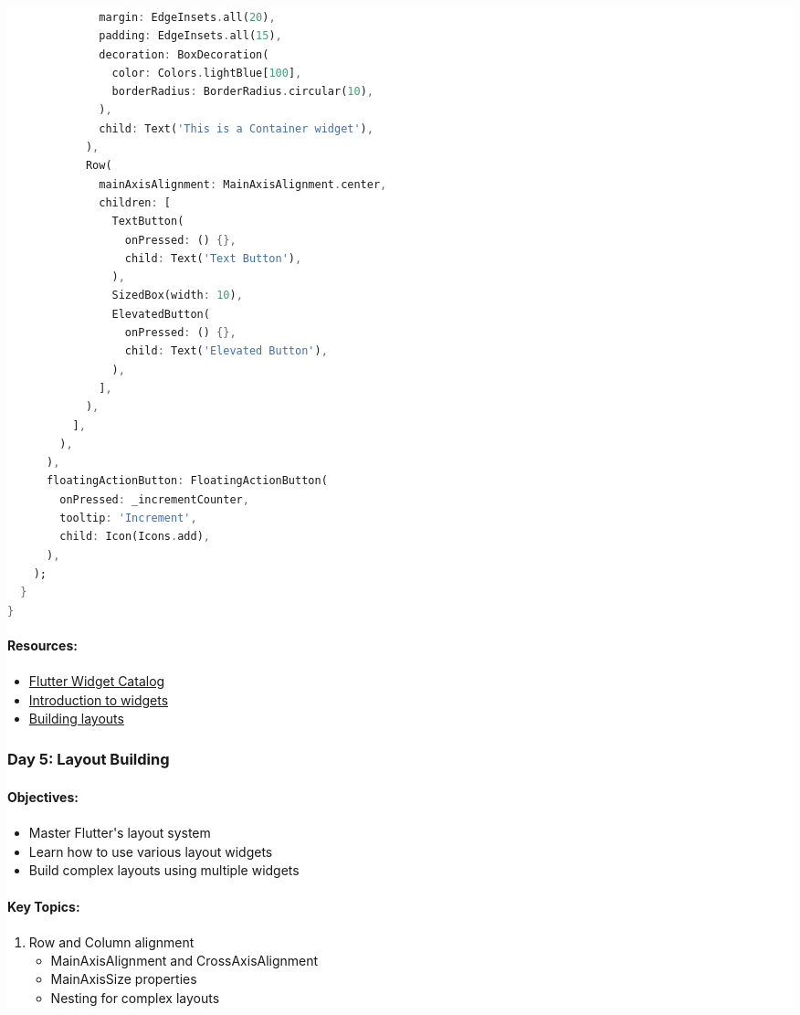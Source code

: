 ```dart
              margin: EdgeInsets.all(20),
              padding: EdgeInsets.all(15),
              decoration: BoxDecoration(
                color: Colors.lightBlue[100],
                borderRadius: BorderRadius.circular(10),
              ),
              child: Text('This is a Container widget'),
            ),
            Row(
              mainAxisAlignment: MainAxisAlignment.center,
              children: [
                TextButton(
                  onPressed: () {},
                  child: Text('Text Button'),
                ),
                SizedBox(width: 10),
                ElevatedButton(
                  onPressed: () {},
                  child: Text('Elevated Button'),
                ),
              ],
            ),
          ],
        ),
      ),
      floatingActionButton: FloatingActionButton(
        onPressed: _incrementCounter,
        tooltip: 'Increment',
        child: Icon(Icons.add),
      ),
    );
  }
}
```

#### Resources:
- [Flutter Widget Catalog](https://flutter.dev/docs/development/ui/widgets)
- [Introduction to widgets](https://flutter.dev/docs/development/ui/widgets-intro)
- [Building layouts](https://flutter.dev/docs/development/ui/layout)

### Day 5: Layout Building

#### Objectives:
- Master Flutter's layout system
- Learn how to use various layout widgets
- Build complex layouts using multiple widgets

#### Key Topics:
1. Row and Column alignment
   - MainAxisAlignment and CrossAxisAlignment
   - MainAxisSize properties
   - Nesting for complex layouts
